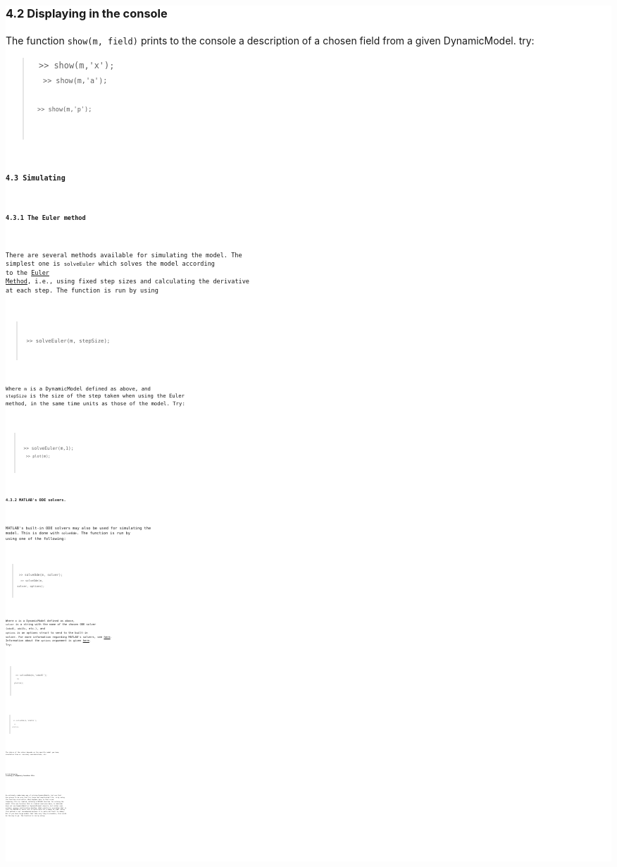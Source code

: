 ### 4.2 Displaying in the console

The function `show(m, field)` prints to the console a description of a chosen field from a given DynamicModel. try:

> <code> >> show(m,'x');<br>
> <code> >> show(m,'a');<br>
> <code> >> show(m,'p');<br>

### 4.3 Simulating 

#### 4.3.1 The Euler method

There are several methods available for simulating the model. The simplest one is `solveEuler` which solves the model according to the [Euler Method](https://en.wikipedia.org/wiki/Euler_method), i.e., using fixed step sizes and calculating the derivative at each step. The function is run by using

> <code> >> solveEuler(m, stepSize);<br>

Where `m` is a DynamicModel defined as above, and `stepSize` is the size of the step taken when using the Euler method, in the same time units as those of the model.  Try:

> <code> >> solveEuler(m,1);<br>
> <code> >> plot(m);<br>

#### 4.3.2 MATLAB's ODE solvers.

MATLAB's built-in ODE solvers may also be used for simulating the model. This is done with `solveOde`. The function is run by using one of the following:

> <code> >> solveOde(m, solver);<br>
> <code> >> solveOde(m, solver, options);<br>

Where `m` is a DynamicModel defined as above, `solver` is a string with the name of the chosen ODE solver (`ode45`, `ode15s`, etc.), and `options` is an options struct to send to the built-in solver. For more information regarding MATLAB's solvers, see [here](https://nl.mathworks.com/help/matlab/math/choose-an-ode-solver.html). Information about the `options` arguement is given [here](https://nl.mathworks.com/help/matlab/ref/odeset.html).  Try:

> <code> >> solveOde(m,'ode45');<br>
> <code> >> plot(m);<br><br>

> <code> >> solveOde(m,'ode15s');<br>
> <code> >> plot(m);<br>

The choice of the solver depends on the specific model you have, simulation time vs. accuracy considerations, etc.

#### 4.3.3 Solve by creating a temporary function file

An extremely cumbersome way of solving DynamicModels, but one that has proven to be very fast for large and complicated file, is by using the function `solveFromFile`. What happens here is that a new temporary file is created, defining a MATLAB function for solving the model. This new function that is created (and once done, is deleted) does not use DynamicModel or DynamicElement objects, but rather uses scalars, arrays, and function handles. What results is a problem that is fast for MATLAB to solve, but is quite hard for a human to read. Using this method is not recommended because it is quite difficult to debug. But if you have large models that take very long to simulate, this could be the way to go. The function is run by using:
